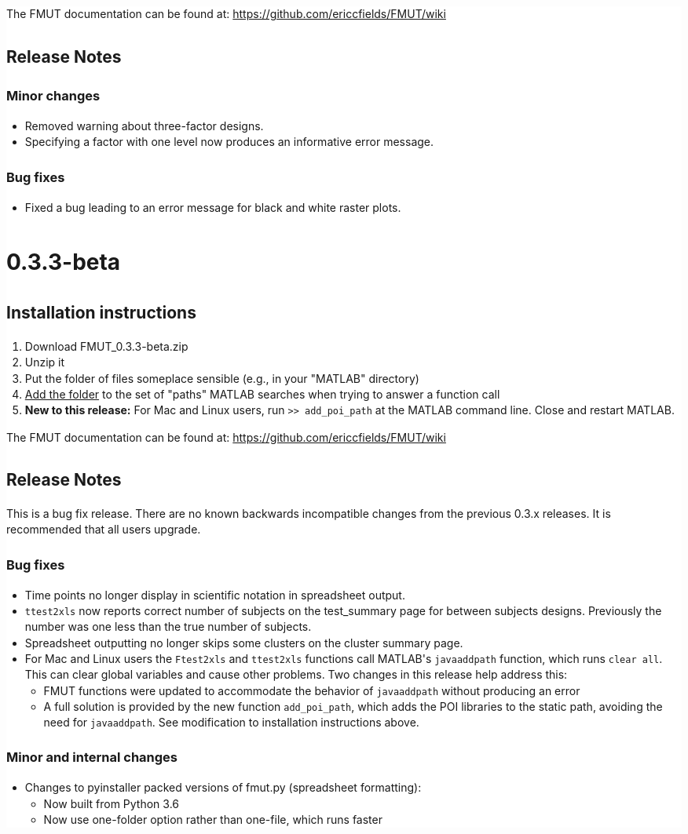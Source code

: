 The FMUT documentation can be found at: https://github.com/ericcfields/FMUT/wiki

## Release Notes

### Minor changes
* Removed warning about three-factor designs.
* Specifying a factor with one level now produces an informative error message.

### Bug fixes
* Fixed a bug leading to an error message for black and white raster plots.

# 0.3.3-beta

## Installation instructions

1. Download FMUT_0.3.3-beta.zip
2. Unzip it
3. Put the folder of files someplace sensible (e.g., in your "MATLAB" directory)
4. [Add the folder](https://www.mathworks.com/help/matlab/matlab_env/add-remove-or-reorder-folders-on-the-search-path.html) to the set of "paths" MATLAB searches when trying to answer a function call
5. **New to this release:** For Mac and Linux users, run `>> add_poi_path` at the MATLAB command line. Close and restart MATLAB.

The FMUT documentation can be found at: https://github.com/ericcfields/FMUT/wiki

## Release Notes

This is a bug fix release. There are no known backwards incompatible changes from the previous 0.3.x releases. It is recommended that all users upgrade.

### Bug fixes
* Time points no longer display in scientific notation in spreadsheet output.
* `ttest2xls` now reports correct number of subjects on the test_summary page for between subjects designs. Previously the number was one less than the true number of subjects.
* Spreadsheet outputting no longer skips some clusters on the cluster summary page.
* For Mac and Linux users the `Ftest2xls` and `ttest2xls` functions call MATLAB's `javaaddpath` function, which runs `clear all`. This can clear global variables and cause other problems. Two changes in this release help address this:
	* FMUT functions were updated to accommodate the behavior of `javaaddpath` without producing an error
	* A full solution is provided by the new function `add_poi_path`, which adds the POI libraries to the static path, avoiding the need for `javaaddpath`. See modification to installation instructions above.

### Minor and internal changes
* Changes to pyinstaller packed versions of fmut.py (spreadsheet formatting):
  * Now built from Python 3.6
  * Now use one-folder option rather than one-file, which runs faster
